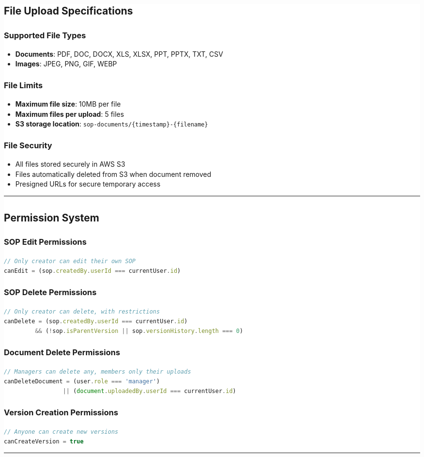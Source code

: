 
## File Upload Specifications

### Supported File Types

- **Documents**: PDF, DOC, DOCX, XLS, XLSX, PPT, PPTX, TXT, CSV
- **Images**: JPEG, PNG, GIF, WEBP

### File Limits

- **Maximum file size**: 10MB per file
- **Maximum files per upload**: 5 files
- **S3 storage location**: `sop-documents/{timestamp}-{filename}`

### File Security

- All files stored securely in AWS S3
- Files automatically deleted from S3 when document removed
- Presigned URLs for secure temporary access

---

## Permission System

### SOP Edit Permissions

```javascript
// Only creator can edit their own SOP
canEdit = (sop.createdBy.userId === currentUser.id)
```

### SOP Delete Permissions

```javascript
// Only creator can delete, with restrictions
canDelete = (sop.createdBy.userId === currentUser.id) 
         && (!sop.isParentVersion || sop.versionHistory.length === 0)
```

### Document Delete Permissions

```javascript
// Managers can delete any, members only their uploads
canDeleteDocument = (user.role === 'manager') 
                 || (document.uploadedBy.userId === currentUser.id)
```

### Version Creation Permissions

```javascript
// Anyone can create new versions
canCreateVersion = true
```

---